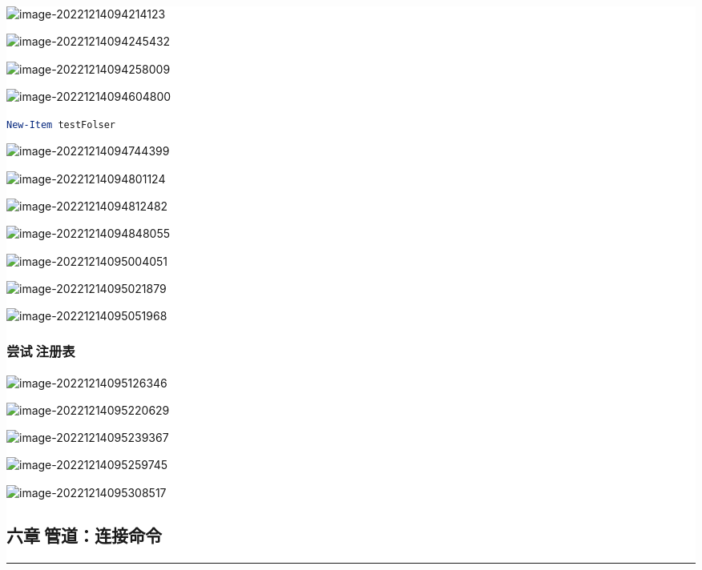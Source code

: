 ![image-20221214094214123](https://raw.githubusercontent.com/Rocky-houjinsong/PictureBed/main/img/2023/06/05/3b952203f6d7fdf8a0513a54d29b8d36-image-20221214094214123-382b9c.png)

![image-20221214094245432](https://raw.githubusercontent.com/Rocky-houjinsong/PictureBed/main/img/2023/06/05/3a7cbf9aa675f6b84671d3e417f6bef6-image-20221214094245432-eb2a16.png)



![image-20221214094258009](https://raw.githubusercontent.com/Rocky-houjinsong/PictureBed/main/img/2023/06/05/6825b40ad5d9b329f6e6637e86207774-image-20221214094258009-0cbcd3.png)

![image-20221214094604800](https://raw.githubusercontent.com/Rocky-houjinsong/PictureBed/main/img/2023/06/05/a9e5495edb99c1ea1bfdc8aee9ff0126-image-20221214094604800-fab0ac.png)

```powershell
New-Item testFolser
```

![image-20221214094744399](https://raw.githubusercontent.com/Rocky-houjinsong/PictureBed/main/img/2023/06/05/48d9d041d7c784071019025a7c3c33bd-image-20221214094744399-c2662e.png)

![image-20221214094801124](https://raw.githubusercontent.com/Rocky-houjinsong/PictureBed/main/img/2023/06/05/f98e3f46faa383f842d49b569b4ff891-image-20221214094801124-d2f000.png)

![image-20221214094812482](https://raw.githubusercontent.com/Rocky-houjinsong/PictureBed/main/img/2023/06/05/256cee1a9d88b2b4e902fd25f6cf8929-image-20221214094812482-9e76b1.png)

![image-20221214094848055](https://raw.githubusercontent.com/Rocky-houjinsong/PictureBed/main/img/2023/06/05/5df27ade5c0b4fbfb3672afd8177bd53-image-20221214094848055-e60226.png)

![image-20221214095004051](https://raw.githubusercontent.com/Rocky-houjinsong/PictureBed/main/img/2023/06/05/1a78ff66ac6c588a8fd3e21d66785978-image-20221214095004051-f59bb9.png)



![image-20221214095021879](https://raw.githubusercontent.com/Rocky-houjinsong/PictureBed/main/img/2023/06/05/b4c316b498f99d9e4d7025070f8acefe-image-20221214095021879-0a0ab1.png)



![image-20221214095051968](https://raw.githubusercontent.com/Rocky-houjinsong/PictureBed/main/img/2023/06/05/3abe5c51b7cdfd9608fa2ab8208c4ea1-image-20221214095051968-787a26.png)



### 尝试 注册表



![image-20221214095126346](https://raw.githubusercontent.com/Rocky-houjinsong/PictureBed/main/img/2023/06/05/1017c090debe3cabb82503cbe83a5528-image-20221214095126346-d27e72.png)

![image-20221214095220629](https://raw.githubusercontent.com/Rocky-houjinsong/PictureBed/main/img/2023/06/05/3829d3fcd51d7c1b88a5e51927b58fbb-image-20221214095220629-6293d2.png)

![image-20221214095239367](https://raw.githubusercontent.com/Rocky-houjinsong/PictureBed/main/img/2023/06/05/f55b39ff27683f10065715be49cc1d92-image-20221214095239367-84488d.png)



![image-20221214095259745](https://raw.githubusercontent.com/Rocky-houjinsong/PictureBed/main/img/2023/06/05/74539fef76c25363cb55d349d055ecf7-image-20221214095259745-9c1e8e.png)



![image-20221214095308517](https://raw.githubusercontent.com/Rocky-houjinsong/PictureBed/main/img/2023/06/05/3c5867c43adcdfca8e4e43620a1f423a-image-20221214095308517-21a7e0.png)



## 六章 管道：连接命令

---